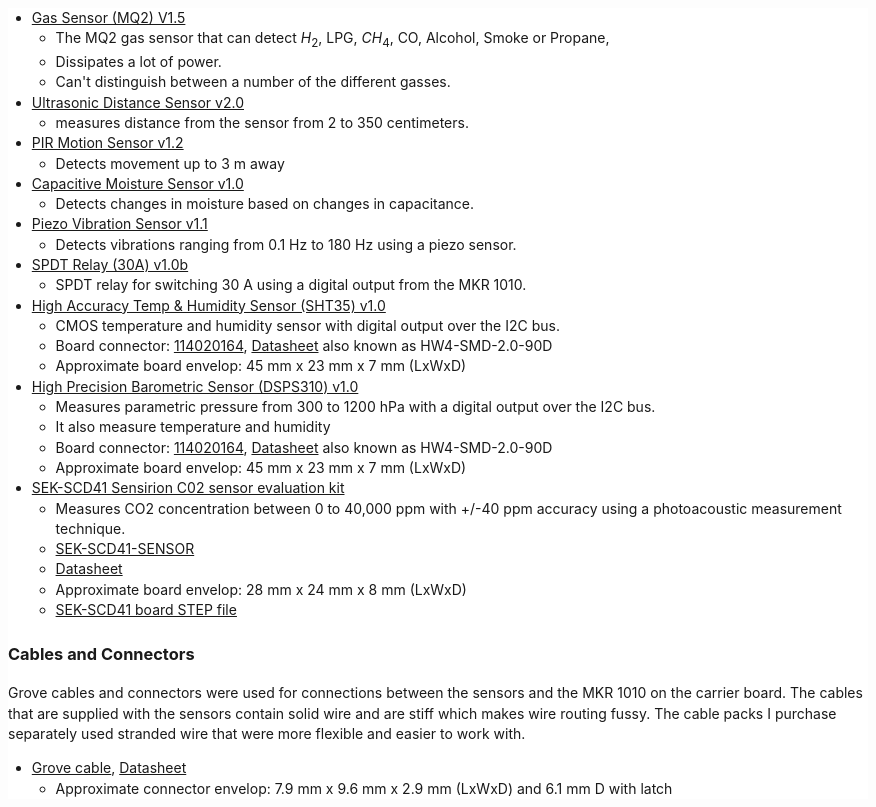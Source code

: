 * [Gas Sensor (MQ2) V1.5](https://wiki.seeedstudio.com/Grove-Gas_Sensor-MQ2/)
  * The MQ2 gas sensor that can detect $H_2$, LPG, $CH_4$, CO, Alcohol, Smoke or Propane,
  * Dissipates a lot of power.
  * Can't distinguish between a number of the different gasses.
* [Ultrasonic Distance Sensor v2.0](https://wiki.seeedstudio.com/Grove-Ultrasonic_Ranger/)
  * measures distance from the sensor from 2 to 350 centimeters.
* [PIR Motion Sensor v1.2](https://wiki.seeedstudio.com/Grove-PIR_Motion_Sensor/)
  * Detects movement up to 3 m away
* [Capacitive Moisture Sensor v1.0](https://wiki.seeedstudio.com/Grove-Capacitive_Moisture_Sensor-Corrosion-Resistant/)
  * Detects changes in moisture based on changes in capacitance.
* [Piezo Vibration Sensor v1.1](https://wiki.seeedstudio.com/Grove-Piezo_Vibration_Sensor/)
  * Detects vibrations ranging from 0.1 Hz to 180 Hz using a piezo sensor.
* [SPDT Relay (30A) v1.0b](https://wiki.seeedstudio.com/Grove-SPDT_Relay_30A/)
  * SPDT relay for switching 30 A using a digital output from the MKR 1010.
* [High Accuracy Temp & Humidity Sensor (SHT35) v1.0](https://wiki.seeedstudio.com/Grove-TempAndHumi_Sensor-SHT31/)
   * CMOS temperature and humidity sensor with digital output over the I2C bus.
   * Board connector: [114020164](https://www.mouser.com/ProductDetail/Seeed-Studio/114020164?qs=7MVldsJ5Uayw%2FOfizq4F8w%3D%3D),  [Datasheet](https://www.mouser.com/datasheet/2/744/Grove_Female_Header_-_SMD-4P-2.0mm_Datasheet-1853538.pdf) also known as HW4-SMD-2.0-90D
  * Approximate board envelop: 45 mm x 23 mm x 7 mm (LxWxD)
* [High Precision Barometric Sensor (DSPS310) v1.0](https://wiki.seeedstudio.com/Grove-High-Precision-Barometric-Pressure-Sensor-DPS310/)
  * Measures parametric pressure from 300 to 1200 hPa with a digital output over the I2C bus.
  * It also measure temperature and humidity
  * Board connector: [114020164](https://www.mouser.com/ProductDetail/Seeed-Studio/114020164?qs=7MVldsJ5Uayw%2FOfizq4F8w%3D%3D),  [Datasheet](https://www.mouser.com/datasheet/2/744/Grove_Female_Header_-_SMD-4P-2.0mm_Datasheet-1853538.pdf) also known as HW4-SMD-2.0-90D
  * Approximate board envelop: 45 mm x 23 mm x 7 mm (LxWxD)
* [SEK-SCD41 Sensirion C02 sensor evaluation kit](https://sensirion.com/products/catalog/SEK-SCD41/)
  * Measures CO2 concentration between 0 to 40,000 ppm with +/-40 ppm accuracy using a photoacoustic measurement technique.
  * [SEK-SCD41-SENSOR](https://www.digikey.com/en/products/detail/sensirion-ag/SEK-SCD41-SENSOR/13684004)
  * [Datasheet](https://sensirion.com/media/documents/C4B87CE6/627C2DCD/CD_DS_SCD40_SCD41_Datasheet_D1.pdf)
  * Approximate board envelop: 28 mm x 24 mm x 8 mm (LxWxD)
  * [SEK-SCD41 board STEP file](https://sensirion.com/media/documents/16CF8252/6165328E/Sensirion_CO2_Sensors_SEK-SCD41_STEP_file.STEP)

### Cables and Connectors

Grove cables and connectors were used for connections between the sensors and the MKR 1010 on the carrier board. The cables that are supplied with the sensors contain solid wire and are stiff which makes wire routing fussy. The cable packs I purchase separately used stranded wire that were more flexible and easier to work with.

* [Grove cable](https://www.seeedstudio.com/Grove-Universal-4-Pin-20cm-Unbuckled-Cable-5-PCs-Pack-p-749.html), [Datasheet](https://www.mouser.com/datasheet/2/1117/M5Stack_08102021_A034-2509317.pdf)
  * Approximate connector envelop: 7.9 mm x 9.6 mm x 2.9 mm (LxWxD) and 6.1 mm D with latch
